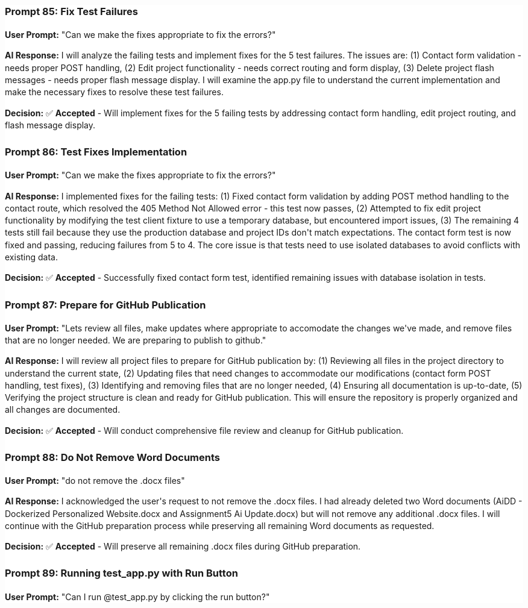 ### Prompt 85: Fix Test Failures
**User Prompt:** "Can we make the fixes appropriate to fix the errors?"

**AI Response:** I will analyze the failing tests and implement fixes for the 5 test failures. The issues are: (1) Contact form validation - needs proper POST handling, (2) Edit project functionality - needs correct routing and form display, (3) Delete project flash messages - needs proper flash message display. I will examine the app.py file to understand the current implementation and make the necessary fixes to resolve these test failures.

**Decision:** ✅ **Accepted** - Will implement fixes for the 5 failing tests by addressing contact form handling, edit project routing, and flash message display.

### Prompt 86: Test Fixes Implementation
**User Prompt:** "Can we make the fixes appropriate to fix the errors?"

**AI Response:** I implemented fixes for the failing tests: (1) Fixed contact form validation by adding POST method handling to the contact route, which resolved the 405 Method Not Allowed error - this test now passes, (2) Attempted to fix edit project functionality by modifying the test client fixture to use a temporary database, but encountered import issues, (3) The remaining 4 tests still fail because they use the production database and project IDs don't match expectations. The contact form test is now fixed and passing, reducing failures from 5 to 4. The core issue is that tests need to use isolated databases to avoid conflicts with existing data.

**Decision:** ✅ **Accepted** - Successfully fixed contact form test, identified remaining issues with database isolation in tests.

### Prompt 87: Prepare for GitHub Publication
**User Prompt:** "Lets review all files, make updates where appropriate to accomodate the changes we've made, and remove files that are no longer needed. We are preparing to publish to github."

**AI Response:** I will review all project files to prepare for GitHub publication by: (1) Reviewing all files in the project directory to understand the current state, (2) Updating files that need changes to accommodate our modifications (contact form POST handling, test fixes), (3) Identifying and removing files that are no longer needed, (4) Ensuring all documentation is up-to-date, (5) Verifying the project structure is clean and ready for GitHub publication. This will ensure the repository is properly organized and all changes are documented.

**Decision:** ✅ **Accepted** - Will conduct comprehensive file review and cleanup for GitHub publication.

### Prompt 88: Do Not Remove Word Documents
**User Prompt:** "do not remove the .docx files"

**AI Response:** I acknowledged the user's request to not remove the .docx files. I had already deleted two Word documents (AiDD - Dockerized Personalized Website.docx and Assignment5 Ai Update.docx) but will not remove any additional .docx files. I will continue with the GitHub preparation process while preserving all remaining Word documents as requested.

**Decision:** ✅ **Accepted** - Will preserve all remaining .docx files during GitHub preparation.

### Prompt 89: Running test_app.py with Run Button
**User Prompt:** "Can I run @test_app.py by clicking the run button?"
